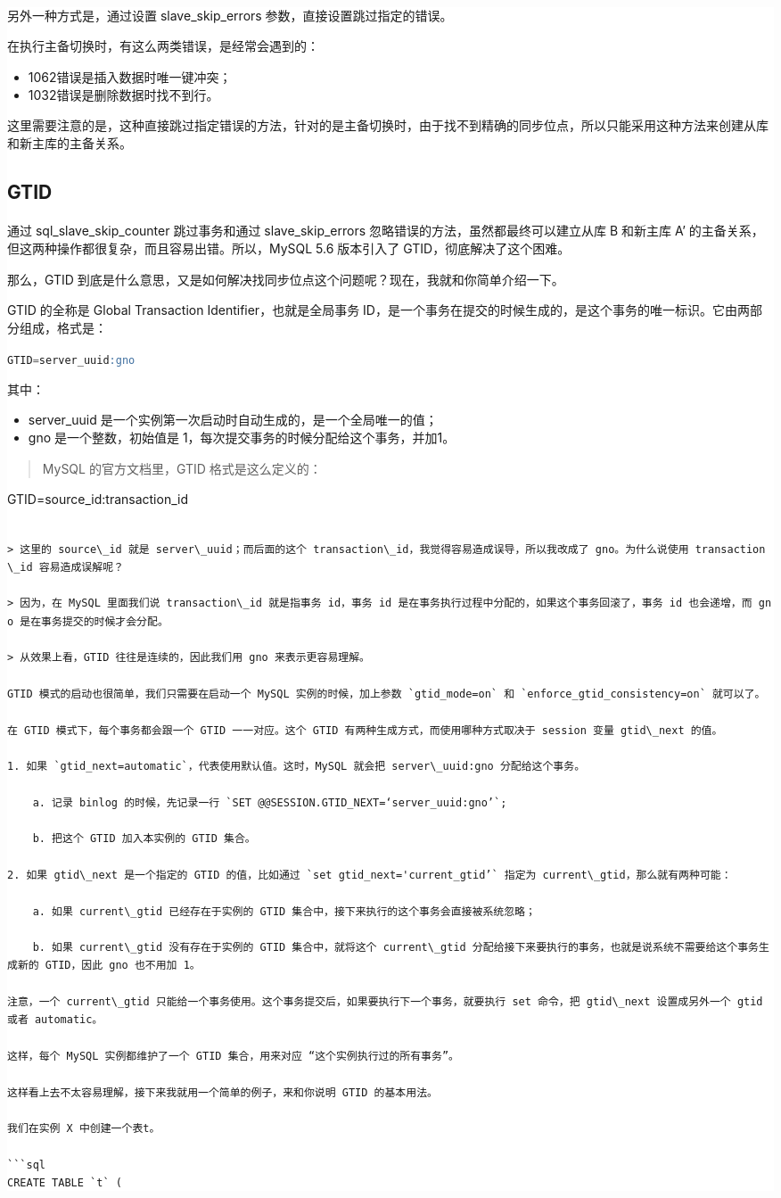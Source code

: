 另外一种方式是，通过设置 slave\_skip\_errors 参数，直接设置跳过指定的错误。

在执行主备切换时，有这么两类错误，是经常会遇到的：

- 1062错误是插入数据时唯一键冲突；
- 1032错误是删除数据时找不到行。

这里需要注意的是，这种直接跳过指定错误的方法，针对的是主备切换时，由于找不到精确的同步位点，所以只能采用这种方法来创建从库和新主库的主备关系。

## GTID

通过 sql\_slave\_skip\_counter 跳过事务和通过 slave\_skip\_errors 忽略错误的方法，虽然都最终可以建立从库 B 和新主库 A’ 的主备关系，但这两种操作都很复杂，而且容易出错。所以，MySQL 5.6 版本引入了 GTID，彻底解决了这个困难。

那么，GTID 到底是什么意思，又是如何解决找同步位点这个问题呢？现在，我就和你简单介绍一下。

GTID 的全称是 Global Transaction Identifier，也就是全局事务 ID，是一个事务在提交的时候生成的，是这个事务的唯一标识。它由两部分组成，格式是：

```sql
GTID=server_uuid:gno
```

其中：

- server\_uuid 是一个实例第一次启动时自动生成的，是一个全局唯一的值；
- gno 是一个整数，初始值是 1，每次提交事务的时候分配给这个事务，并加1。

> MySQL 的官方文档里，GTID 格式是这么定义的：

>```sql
GTID=source_id:transaction_id
```

> 这里的 source\_id 就是 server\_uuid；而后面的这个 transaction\_id，我觉得容易造成误导，所以我改成了 gno。为什么说使用 transaction\_id 容易造成误解呢？

> 因为，在 MySQL 里面我们说 transaction\_id 就是指事务 id，事务 id 是在事务执行过程中分配的，如果这个事务回滚了，事务 id 也会递增，而 gno 是在事务提交的时候才会分配。

> 从效果上看，GTID 往往是连续的，因此我们用 gno 来表示更容易理解。

GTID 模式的启动也很简单，我们只需要在启动一个 MySQL 实例的时候，加上参数 `gtid_mode=on` 和 `enforce_gtid_consistency=on` 就可以了。

在 GTID 模式下，每个事务都会跟一个 GTID 一一对应。这个 GTID 有两种生成方式，而使用哪种方式取决于 session 变量 gtid\_next 的值。

1. 如果 `gtid_next=automatic`，代表使用默认值。这时，MySQL 就会把 server\_uuid:gno 分配给这个事务。

	a. 记录 binlog 的时候，先记录一行 `SET @@SESSION.GTID_NEXT=‘server_uuid:gno’`;

	b. 把这个 GTID 加入本实例的 GTID 集合。

2. 如果 gtid\_next 是一个指定的 GTID 的值，比如通过 `set gtid_next='current_gtid’` 指定为 current\_gtid，那么就有两种可能：

	a. 如果 current\_gtid 已经存在于实例的 GTID 集合中，接下来执行的这个事务会直接被系统忽略；

	b. 如果 current\_gtid 没有存在于实例的 GTID 集合中，就将这个 current\_gtid 分配给接下来要执行的事务，也就是说系统不需要给这个事务生成新的 GTID，因此 gno 也不用加 1。
	
注意，一个 current\_gtid 只能给一个事务使用。这个事务提交后，如果要执行下一个事务，就要执行 set 命令，把 gtid\_next 设置成另外一个 gtid 或者 automatic。

这样，每个 MySQL 实例都维护了一个 GTID 集合，用来对应 “这个实例执行过的所有事务”。

这样看上去不太容易理解，接下来我就用一个简单的例子，来和你说明 GTID 的基本用法。

我们在实例 X 中创建一个表t。

```sql
CREATE TABLE `t` (
```